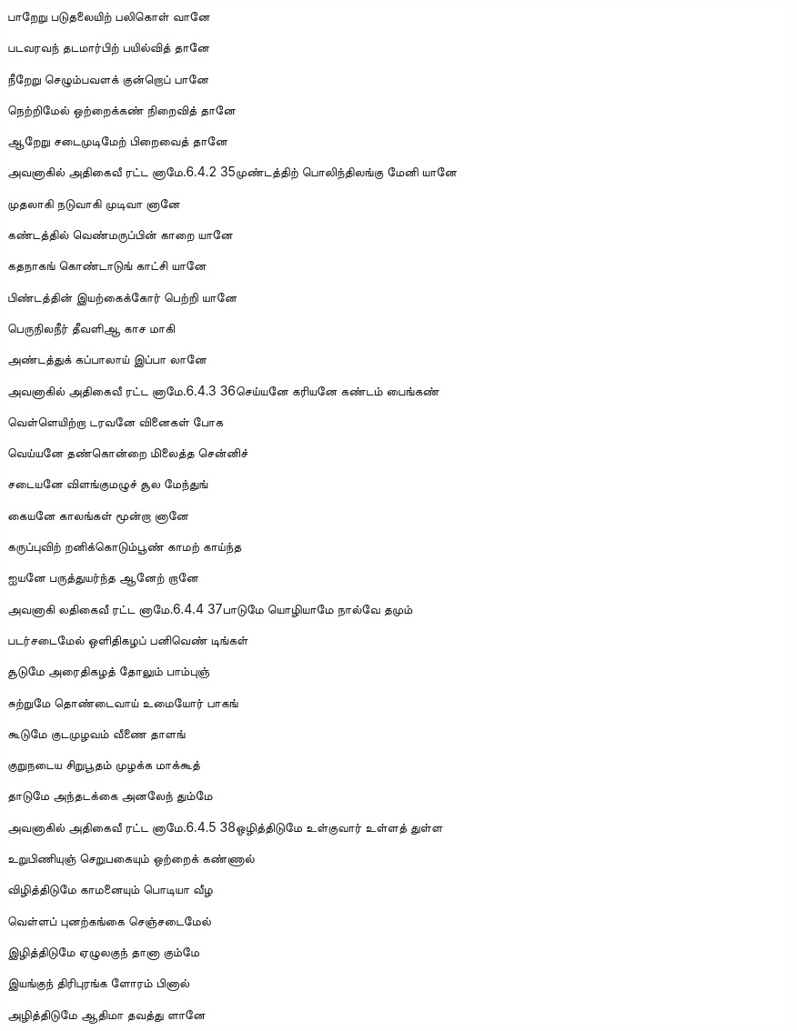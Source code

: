 பாறேறு படுதலையிற் பலிகொள் வானே  

படவரவந் தடமார்பிற் பயில்வித் தானே  

நீறேறு செழும்பவளக் குன்றொப் பானே  

நெற்றிமேல் ஒற்றைக்கண் நிறைவித் தானே  

ஆறேறு சடைமுடிமேற் பிறைவைத் தானே  

அவனாகில் அதிகைவீ ரட்ட னாமே.6.4.2 35முண்டத்திற் பொலிந்திலங்கு மேனி யானே  

முதலாகி நடுவாகி முடிவா னானே  

கண்டத்தில் வெண்மருப்பின் காறை யானே  

கதநாகங் கொண்டாடுங் காட்சி யானே  

பிண்டத்தின் இயற்கைக்கோர் பெற்றி யானே  

பெருநிலநீர் தீவளிஆ காச மாகி  

அண்டத்துக் கப்பாலாய் இப்பா லானே  

அவனாகில் அதிகைவீ ரட்ட னாமே.6.4.3 36செய்யனே கரியனே கண்டம் பைங்கண்  

வெள்ளெயிற்றா டரவனே வினைகள் போக  

வெய்யனே தண்கொன்றை மிலைத்த சென்னிச்  

சடையனே விளங்குமழுச் சூல மேந்துங்  

கையனே காலங்கள் மூன்றா னானே  

கருப்புவிற் றனிக்கொடும்பூண் காமற் காய்ந்த  

ஐயனே பருத்துயர்ந்த ஆனேற் றானே  

அவனாகி லதிகைவீ ரட்ட னாமே.6.4.4 37பாடுமே யொழியாமே நால்வே தமும்  

படர்சடைமேல் ஒளிதிகழப் பனிவெண் டிங்கள்  

சூடுமே அரைதிகழத் தோலும் பாம்புஞ்  

சுற்றுமே தொண்டைவாய் உமையோர் பாகங்  

கூடுமே குடமுழவம் வீணை தாளங்  

குறுநடைய சிறுபூதம் முழக்க மாக்கூத்  

தாடுமே அந்தடக்கை அனலேந் தும்மே  

அவனாகில் அதிகைவீ ரட்ட னாமே.6.4.5 38ஒழித்திடுமே உள்குவார் உள்ளத் துள்ள  

உறுபிணியுஞ் செறுபகையும் ஒற்றைக் கண்ணால்  

விழித்திடுமே காமனையும் பொடியா வீழ  

வெள்ளப் புனற்கங்கை செஞ்சடைமேல்  

இழித்திடுமே ஏழுலகுந் தானா கும்மே  

இயங்குந் திரிபுரங்க ளோரம் பினால்  

அழித்திடுமே ஆதிமா தவத்து ளானே  
